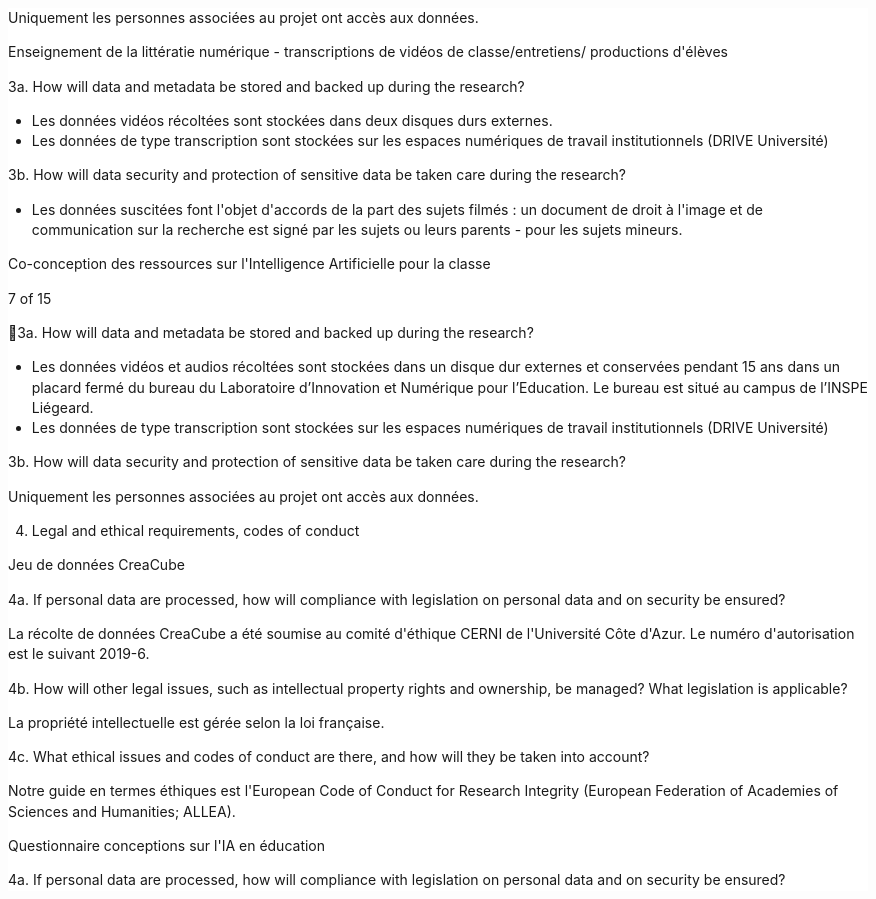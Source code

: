 Uniquement les personnes associées au projet ont accès aux données.

Enseignement de la littératie numérique - transcriptions de vidéos de classe/entretiens/
productions d'élèves

3a. How will data and metadata be stored and backed up during the research?

- Les données vidéos récoltées sont stockées dans deux disques durs externes.
- Les données de type transcription sont stockées sur les espaces numériques de travail institutionnels (DRIVE Université)

3b. How will data security and protection of sensitive data be taken care during the research?

- Les données suscitées font l'objet d'accords de la part des sujets filmés : un document de droit à l'image et de communication sur la
recherche est signé par les sujets ou leurs parents - pour les sujets mineurs.

Co-conception des ressources sur l'Intelligence Artificielle pour la classe

7 of 15

 
3a. How will data and metadata be stored and backed up during the research?

- Les données vidéos et audios récoltées sont stockées dans un disque dur externes et conservées pendant 15 ans dans un placard
fermé du bureau du Laboratoire d’Innovation et Numérique pour l’Education. Le bureau est situé au campus de l’INSPE Liégeard. 
- Les données de type transcription sont stockées sur les espaces numériques de travail institutionnels (DRIVE Université)

3b. How will data security and protection of sensitive data be taken care during the research?

Uniquement les personnes associées au projet ont accès aux données.

4. Legal and ethical requirements, codes of conduct

Jeu de données CreaCube

4a. If personal data are processed, how will compliance with legislation on personal data and on security be ensured?

La récolte de données CreaCube a été soumise au comité d'éthique CERNI de l'Université Côte d'Azur. Le numéro d'autorisation est
le suivant 2019-6.

4b. How will other legal issues, such as intellectual property rights and ownership, be managed? What legislation is
applicable?

La propriété intellectuelle est gérée selon la loi française. 

4c. What ethical issues and codes of conduct are there, and how will they be taken into account?

Notre guide en termes éthiques est l'European Code of Conduct for Research Integrity (European Federation of Academies of
Sciences and Humanities; ALLEA). 

Questionnaire conceptions sur l'IA en éducation

4a. If personal data are processed, how will compliance with legislation on personal data and on security be ensured?
